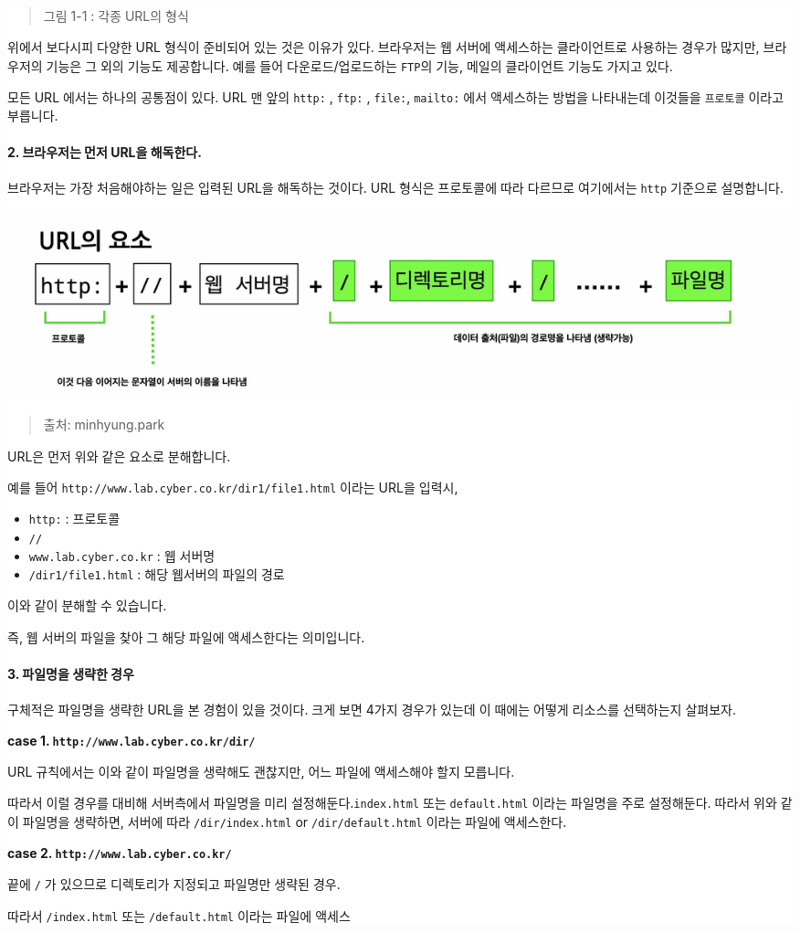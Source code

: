 > 그림 1-1 : 각종 URL의 형식

위에서 보다시피 다양한 URL 형식이 준비되어 있는 것은 이유가 있다. 브라우저는 웹 서버에 액세스하는 클라이언트로 사용하는 경우가 많지만, 브라우저의 기능은 그 외의 기능도 제공합니다. 예를 들어 다운로드/업로드하는 `FTP`의 기능, 메일의 클라이언트 기능도 가지고 있다.

모든 URL 에서는 하나의 공통점이 있다. URL 맨 앞의 `http:` , `ftp:` , `file:`, `mailto:` 에서 액세스하는 방법을 나타내는데 이것들을 `프로토콜` 이라고 부릅니다.



####  2. 브라우저는 먼저 URL을 해독한다.

브라우저는 가장 처음해야하는 일은 입력된 URL을 해독하는 것이다. URL 형식은 프로토콜에 따라 다르므로 여기에서는 `http` 기준으로 설명합니다.

![그림1-3](./assets/img3.jpg)

> 출처: minhyung.park

URL은 먼저 위와 같은 요소로 분해합니다.

예를 들어 `http://www.lab.cyber.co.kr/dir1/file1.html`  이라는 URL을 입력시,

-  `http:` : 프로토콜
- `//` 
- `www.lab.cyber.co.kr`  : 웹 서버명
- `/dir1/file1.html` : 해당 웹서버의 파일의 경로

이와 같이 분해할 수 있습니다.

즉, 웹 서버의 파일을 찾아 그 해당 파일에 액세스한다는 의미입니다.



#### 3. 파일명을 생략한 경우

구체적은 파일명을 생략한 URL을 본 경험이 있을 것이다. 크게 보면 4가지 경우가 있는데 이 때에는 어떻게 리소스를 선택하는지 살펴보자.

**case 1. `http://www.lab.cyber.co.kr/dir/`**

URL 규칙에서는 이와 같이 파일명을 생략해도 괜찮지만, 어느 파일에 액세스해야 할지 모릅니다. 

따라서 이럴 경우를 대비해 서버측에서 파일명을 미리 설정해둔다.`index.html` 또는 `default.html` 이라는 파일명을 주로 설정해둔다. 따라서 위와 같이 파일명을 생략하면, 서버에 따라 `/dir/index.html` or `/dir/default.html` 이라는 파일에 액세스한다.



**case 2. `http://www.lab.cyber.co.kr/`**

끝에 `/` 가 있으므로 디렉토리가 지정되고 파일명만 생략된 경우.

따라서 `/index.html` 또는 `/default.html` 이라는 파일에 액세스
